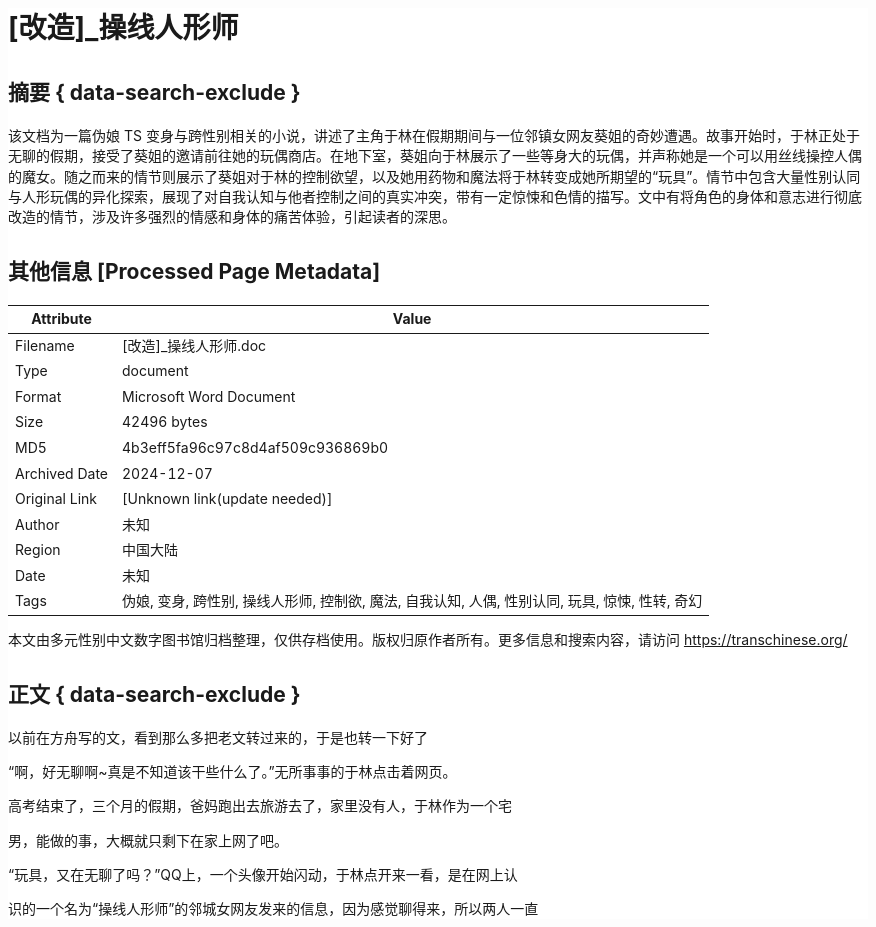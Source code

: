 # [改造]_操线人形师



## 摘要  { data-search-exclude }


该文档为一篇伪娘 TS 变身与跨性别相关的小说，讲述了主角于林在假期期间与一位邻镇女网友葵姐的奇妙遭遇。故事开始时，于林正处于无聊的假期，接受了葵姐的邀请前往她的玩偶商店。在地下室，葵姐向于林展示了一些等身大的玩偶，并声称她是一个可以用丝线操控人偶的魔女。随之而来的情节则展示了葵姐对于林的控制欲望，以及她用药物和魔法将于林转变成她所期望的“玩具”。情节中包含大量性别认同与人形玩偶的异化探索，展现了对自我认知与他者控制之间的真实冲突，带有一定惊悚和色情的描写。文中有将角色的身体和意志进行彻底改造的情节，涉及许多强烈的情感和身体的痛苦体验，引起读者的深思。



## 其他信息 [Processed Page Metadata]

| Attribute       | Value                                  |
|-----------------|----------------------------------------|
| Filename        | [改造]_操线人形师.doc                             |
| Type            | document                                 |
| Format          | Microsoft Word Document                               |
| Size            | 42496 bytes                           |
| MD5             | 4b3eff5fa96c97c8d4af509c936869b0                                  |
| Archived Date   | 2024-12-07                             |
| Original Link   | [Unknown link(update needed)]                         |
| Author          | 未知                               |
| Region          | 中国大陆                               |
| Date            | 未知                                 |
| Tags            | 伪娘, 变身, 跨性别, 操线人形师, 控制欲, 魔法, 自我认知, 人偶, 性别认同, 玩具, 惊悚, 性转, 奇幻                                 |

本文由多元性别中文数字图书馆归档整理，仅供存档使用。版权归原作者所有。更多信息和搜索内容，请访问 <https://transchinese.org/>


## 正文 { data-search-exclude }


以前在方舟写的文，看到那么多把老文转过来的，于是也转一下好了



“啊，好无聊啊~真是不知道该干些什么了。”无所事事的于林点击着网页。

高考结束了，三个月的假期，爸妈跑出去旅游去了，家里没有人，于林作为一个宅

男，能做的事，大概就只剩下在家上网了吧。

“玩具，又在无聊了吗？”QQ上，一个头像开始闪动，于林点开来一看，是在网上认

识的一个名为“操线人形师”的邻城女网友发来的信息，因为感觉聊得来，所以两人一直
